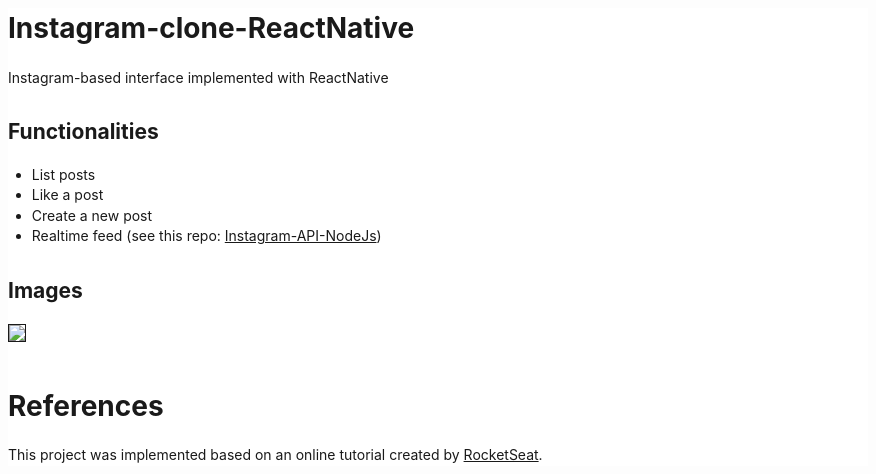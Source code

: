 # Instagram-clone-ReactNative
Instagram-based interface implemented with ReactNative

## Functionalities
* List posts
* Like a post
* Create a new post
* Realtime feed (see this repo: [Instagram-API-NodeJs](https://github.com/MatheusrdSantos/Instagram-API-Nodejs))
## Images
<img src="https://user-images.githubusercontent.com/42742621/59794091-8bdd1f00-92ae-11e9-828a-329638a30022.png" width="100%" height="auto" style="border: 1px solid"/>

# References
This project was implemented based on an online tutorial created by [RocketSeat](https://rocketseat.com.br/).
